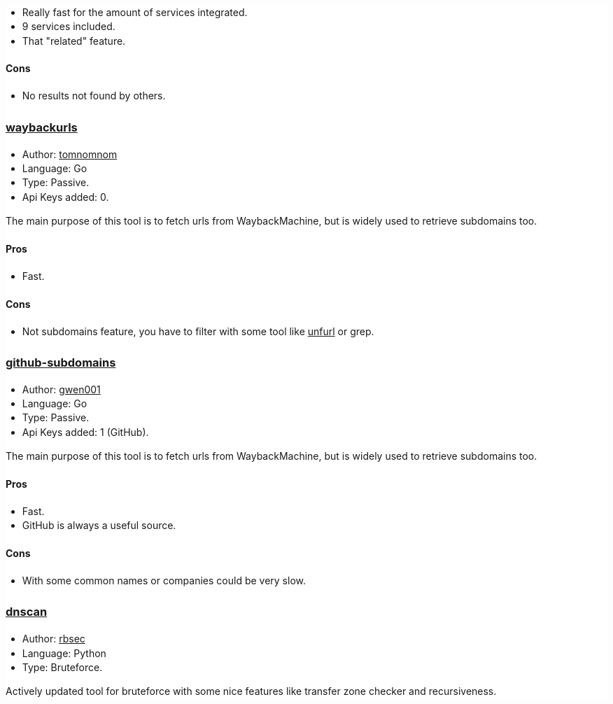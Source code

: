 * Really fast for the amount of services integrated.
* 9 services included.
* That "related" feature.

#### Cons

* No results not found by others.

### [waybackurls](https://github.com/tomnomnom/waybackurls)

* Author: [tomnomnom](https://github.com/tomnomnom)
* Language: Go
* Type: Passive.
* Api Keys added: 0.

The main purpose of this tool is to fetch urls from WaybackMachine, but is widely used to retrieve subdomains too.

#### Pros

* Fast.

#### Cons

* Not subdomains feature, you have to filter with some tool like [unfurl](https://github.com/tomnomnom/unfurl) or grep.

### [github-subdomains](https://github.com/gwen001/github-subdomains)

* Author: [gwen001](https://github.com/gwen001)
* Language: Go
* Type: Passive.
* Api Keys added: 1 (GitHub).

The main purpose of this tool is to fetch urls from WaybackMachine, but is widely used to retrieve subdomains too.

#### Pros

* Fast.
* GitHub is always a useful source.

#### Cons

* With some common names or companies could be very slow.

### [dnscan](https://github.com/rbsec/dnscan)

* Author: [rbsec](https://github.com/rbsec)
* Language: Python
* Type: Bruteforce.

Actively updated tool for bruteforce with some nice features like transfer zone checker and recursiveness.
